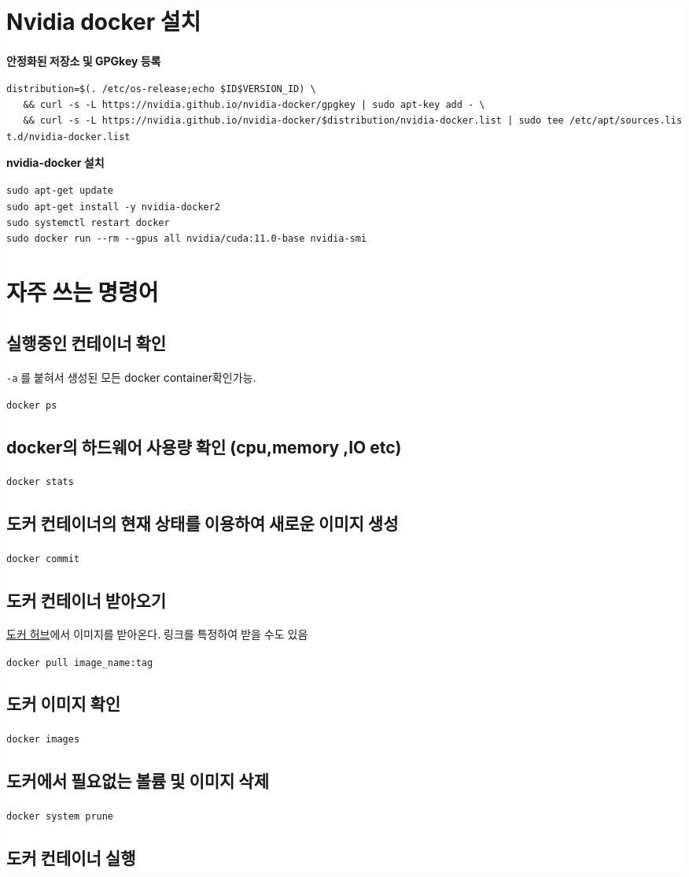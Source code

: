 # Nvidia docker 설치

__안정화된 저장소 및 GPGkey 등록__
```
distribution=$(. /etc/os-release;echo $ID$VERSION_ID) \
   && curl -s -L https://nvidia.github.io/nvidia-docker/gpgkey | sudo apt-key add - \
   && curl -s -L https://nvidia.github.io/nvidia-docker/$distribution/nvidia-docker.list | sudo tee /etc/apt/sources.list.d/nvidia-docker.list
```

__nvidia-docker 설치__
```
sudo apt-get update
sudo apt-get install -y nvidia-docker2
sudo systemctl restart docker
sudo docker run --rm --gpus all nvidia/cuda:11.0-base nvidia-smi
```

# 자주 쓰는 명령어 

## 실행중인 컨테이너 확인 

`-a` 를 붙혀서 생성된 모든 docker container확인가능.

```
docker ps 
```

## docker의 하드웨어 사용량 확인 (cpu,memory ,IO etc)

```
docker stats 
```
## 도커 컨테이너의 현재 상태를 이용하여 새로운 이미지 생성

```
docker commit 
```
## 도커 컨테이너 받아오기 
[도커 허브](https://hub.docker.com/)에서 이미지를 받아온다. 링크를 특정하여 받을 수도 있음
```
docker pull image_name:tag
```

## 도커 이미지 확인 
```
docker images 
```

## 도커에서 필요없는 볼륨 및 이미지 삭제
```
docker system prune
```
## 도커 컨테이너 실행 
